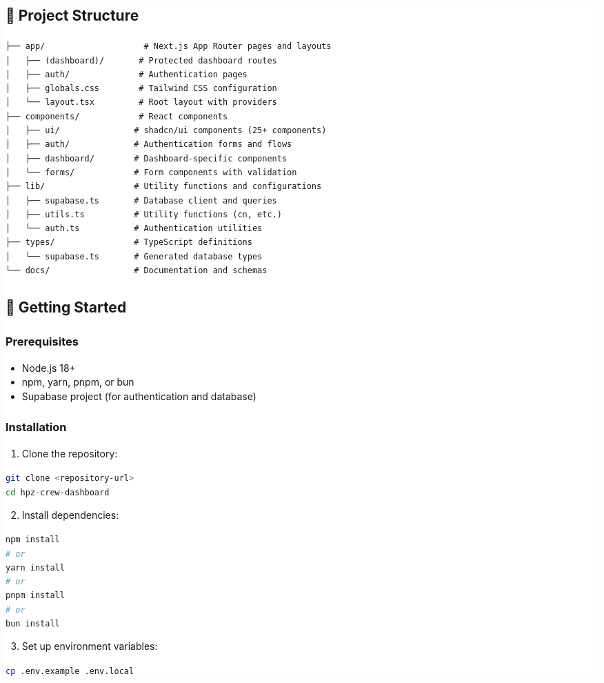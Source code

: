 ## 📁 Project Structure

```
├── app/                    # Next.js App Router pages and layouts
│   ├── (dashboard)/       # Protected dashboard routes
│   ├── auth/              # Authentication pages
│   ├── globals.css        # Tailwind CSS configuration
│   └── layout.tsx         # Root layout with providers
├── components/            # React components
│   ├── ui/               # shadcn/ui components (25+ components)
│   ├── auth/             # Authentication forms and flows
│   ├── dashboard/        # Dashboard-specific components
│   └── forms/            # Form components with validation
├── lib/                  # Utility functions and configurations
│   ├── supabase.ts       # Database client and queries
│   ├── utils.ts          # Utility functions (cn, etc.)
│   └── auth.ts           # Authentication utilities
├── types/                # TypeScript definitions
│   └── supabase.ts       # Generated database types
└── docs/                 # Documentation and schemas
```

## 🚀 Getting Started

### Prerequisites
- Node.js 18+
- npm, yarn, pnpm, or bun
- Supabase project (for authentication and database)

### Installation

1. Clone the repository:
```bash
git clone <repository-url>
cd hpz-crew-dashboard
```

2. Install dependencies:
```bash
npm install
# or
yarn install
# or
pnpm install
# or
bun install
```

3. Set up environment variables:
```bash
cp .env.example .env.local
```
